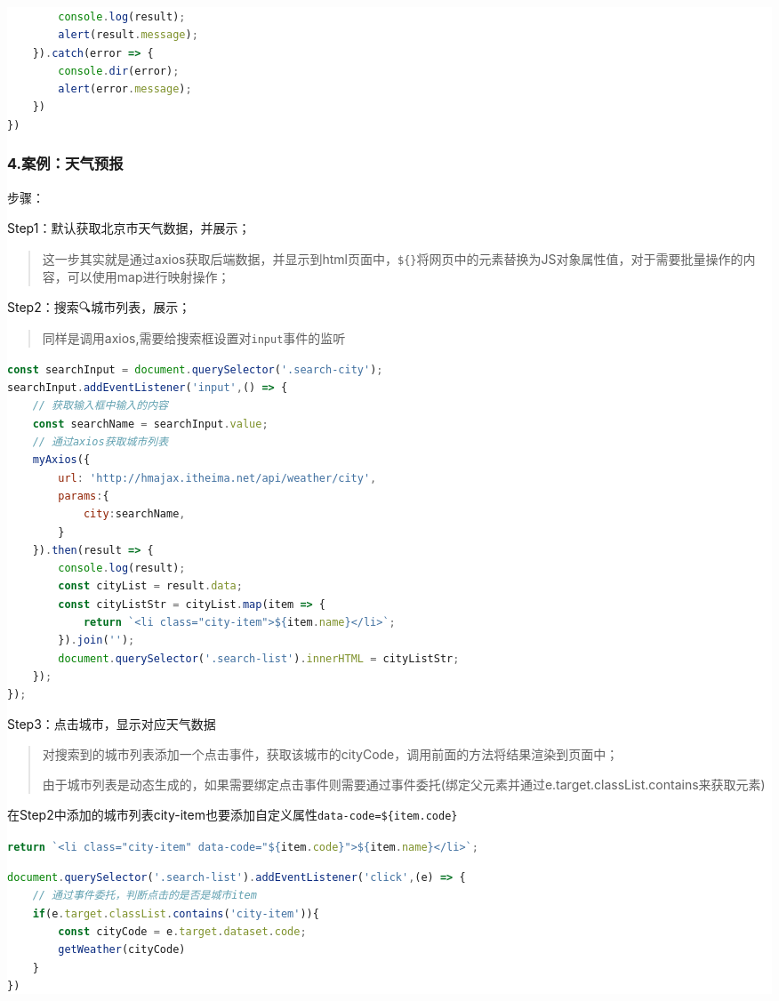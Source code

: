 ```js
        console.log(result);
        alert(result.message);
    }).catch(error => {
        console.dir(error);
        alert(error.message);
    })
})
```

### 4.案例：天气预报

步骤：

Step1：默认获取北京市天气数据，并展示；

>  这一步其实就是通过axios获取后端数据，并显示到html页面中，`${}`将网页中的元素替换为JS对象属性值，对于需要批量操作的内容，可以使用map进行映射操作；

Step2：搜索🔍城市列表，展示；

> 同样是调用axios,需要给搜索框设置对`input`事件的监听

```js
const searchInput = document.querySelector('.search-city');
searchInput.addEventListener('input',() => {
    // 获取输入框中输入的内容
    const searchName = searchInput.value;
    // 通过axios获取城市列表
    myAxios({
        url: 'http://hmajax.itheima.net/api/weather/city',
        params:{
            city:searchName,
        }
    }).then(result => {
        console.log(result);
        const cityList = result.data;
        const cityListStr = cityList.map(item => {
            return `<li class="city-item">${item.name}</li>`;
        }).join('');
        document.querySelector('.search-list').innerHTML = cityListStr;
    });
});
```

Step3：点击城市，显示对应天气数据

> 对搜索到的城市列表添加一个点击事件，获取该城市的cityCode，调用前面的方法将结果渲染到页面中；
>
> 由于城市列表是动态生成的，如果需要绑定点击事件则需要通过事件委托(绑定父元素并通过e.target.classList.contains来获取元素)

在Step2中添加的城市列表city-item也要添加自定义属性`data-code=${item.code}`

```js
return `<li class="city-item" data-code="${item.code}">${item.name}</li>`;
```

```js
document.querySelector('.search-list').addEventListener('click',(e) => {
    // 通过事件委托，判断点击的是否是城市item
    if(e.target.classList.contains('city-item')){
        const cityCode = e.target.dataset.code;
        getWeather(cityCode)
    }
})
```
